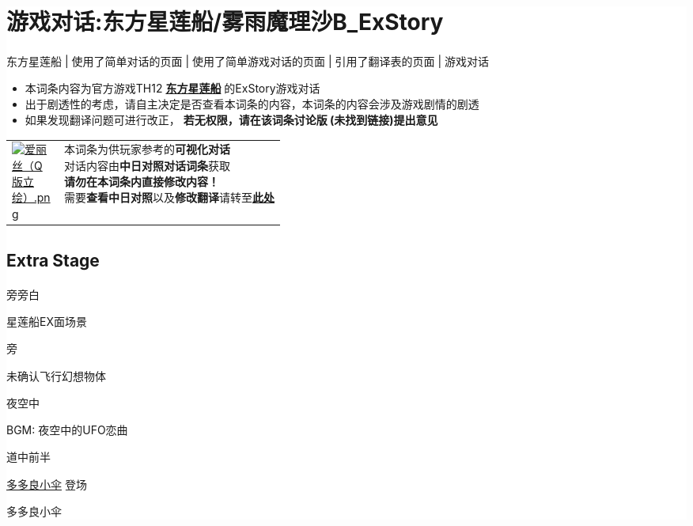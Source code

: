 # 游戏对话:东方星莲船/雾雨魔理沙B_ExStory



东方星莲船 | 使用了简单对话的页面 | 使用了简单游戏对话的页面 | 引用了翻译表的页面 | 游戏对话

- 本词条内容为官方游戏TH12 **[东方星莲船](./东方星莲船.md)** 的ExStory游戏对话
- 出于剧透性的考虑，请自主决定是否查看本词条的内容，本词条的内容会涉及游戏剧情的剧透
- 如果发现翻译问题可进行改正， **若无权限，请在该词条讨论版 (未找到链接)提出意见** 


<table>
<tbody><tr>
<td class="mbox-image"><div style="width: 52px;">
  <a href="./文件-爱丽丝（Q版立绘）.png.md" class="image"><img alt="爱丽丝（Q版立绘）.png" src="https://upload.thwiki.cc/thumb/a/af/%E7%88%B1%E4%B8%BD%E4%B8%9D%EF%BC%88Q%E7%89%88%E7%AB%8B%E7%BB%98%EF%BC%89.png/50px-%E7%88%B1%E4%B8%BD%E4%B8%9D%EF%BC%88Q%E7%89%88%E7%AB%8B%E7%BB%98%EF%BC%89.png" decoding="async" loading="lazy" width="50" height="50" srcset="https://upload.thwiki.cc/thumb/a/af/%E7%88%B1%E4%B8%BD%E4%B8%9D%EF%BC%88Q%E7%89%88%E7%AB%8B%E7%BB%98%EF%BC%89.png/75px-%E7%88%B1%E4%B8%BD%E4%B8%9D%EF%BC%88Q%E7%89%88%E7%AB%8B%E7%BB%98%EF%BC%89.png 1.5x, https://upload.thwiki.cc/thumb/a/af/%E7%88%B1%E4%B8%BD%E4%B8%9D%EF%BC%88Q%E7%89%88%E7%AB%8B%E7%BB%98%EF%BC%89.png/100px-%E7%88%B1%E4%B8%BD%E4%B8%9D%EF%BC%88Q%E7%89%88%E7%AB%8B%E7%BB%98%EF%BC%89.png 2x" data-file-width="500" data-file-height="500"></a></div></td>
<td class="mbox-text" style="">本词条为供玩家参考的<b>可视化对话</b><br>对话内容由<b>中日对照对话词条</b>获取<br><b>请勿在本词条内直接修改内容！</b><br>需要<b>查看中日对照</b>以及<b>修改翻译</b>请转至<b><a href="./游戏对话-东方星莲船-雾雨魔理沙B_ExStory-中日对照.md" title="游戏对话:东方星莲船/雾雨魔理沙B ExStory/中日对照">此处</a></b></td>
</tr>
</tbody></table>


## Extra Stage
旁旁白
  
[](./文件-星莲船ex面场景.png.md)  

星莲船EX面场景
  

  

旁
  
未确认飞行幻想物体
  



  
夜空中
  

  


  
BGM: 夜空中的UFO恋曲
  

  


  
道中前半
  

  


  
[多多良小伞](./多多良小伞.md) 登场
  

  

[](./多多良小伞.md)多多良小伞
  